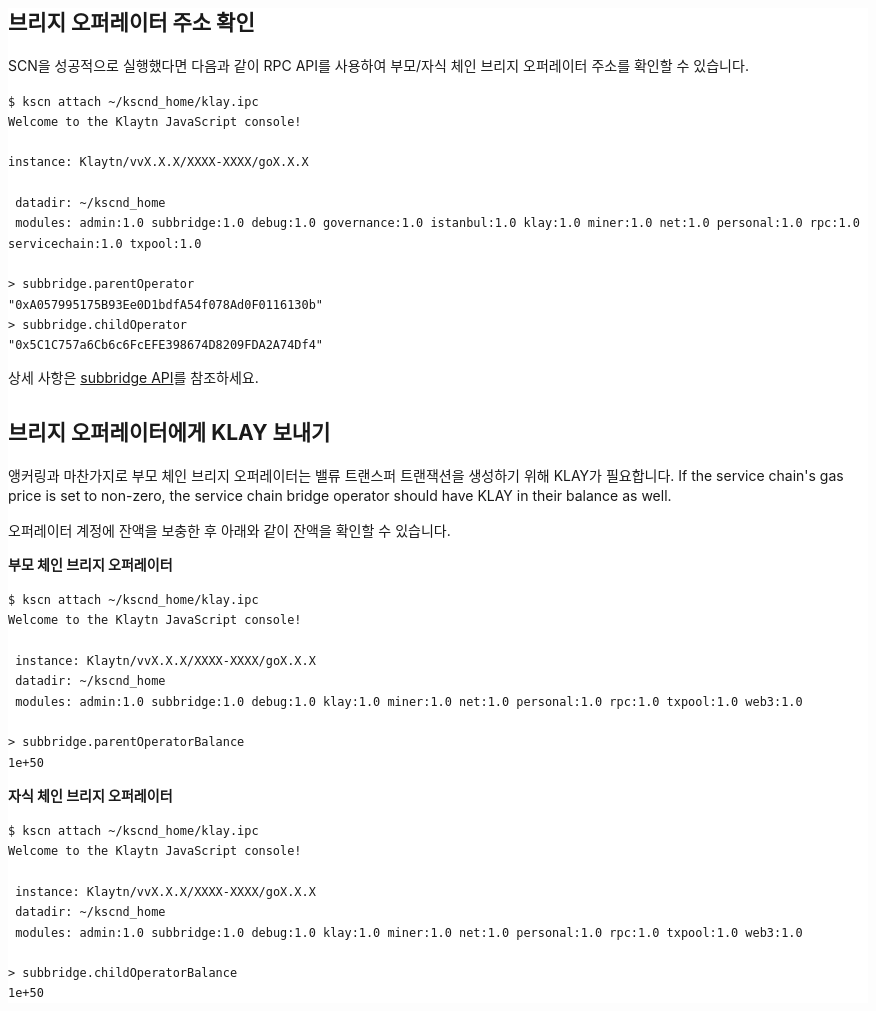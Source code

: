 ## 브리지 오퍼레이터 주소 확인 <a id="check-bridge-operator-addresses"></a>
SCN을 성공적으로 실행했다면 다음과 같이 RPC API를 사용하여 부모/자식 체인 브리지 오퍼레이터 주소를 확인할 수 있습니다.

```
$ kscn attach ~/kscnd_home/klay.ipc
Welcome to the Klaytn JavaScript console!

instance: Klaytn/vvX.X.X/XXXX-XXXX/goX.X.X

 datadir: ~/kscnd_home
 modules: admin:1.0 subbridge:1.0 debug:1.0 governance:1.0 istanbul:1.0 klay:1.0 miner:1.0 net:1.0 personal:1.0 rpc:1.0 servicechain:1.0 txpool:1.0

> subbridge.parentOperator
"0xA057995175B93Ee0D1bdfA54f078Ad0F0116130b"
> subbridge.childOperator
"0x5C1C757a6Cb6c6FcEFE398674D8209FDA2A74Df4"
```

상세 사항은 [subbridge API](../../../bapp/json-rpc/api-references/subbridge.md#subbridge_parentOperator)를 참조하세요.

## 브리지 오퍼레이터에게 KLAY 보내기 <a id="send-klay-to-bridge-operators"></a>
앵커링과 마찬가지로 부모 체인 브리지 오퍼레이터는 밸류 트랜스퍼 트랜잭션을 생성하기 위해 KLAY가 필요합니다. If the service chain's gas price is set to non-zero, the service chain bridge operator should have KLAY in their balance as well.

오퍼레이터 계정에 잔액을 보충한 후 아래와 같이 잔액을 확인할 수 있습니다.

**부모 체인 브리지 오퍼레이터**
```
$ kscn attach ~/kscnd_home/klay.ipc
Welcome to the Klaytn JavaScript console!

 instance: Klaytn/vvX.X.X/XXXX-XXXX/goX.X.X
 datadir: ~/kscnd_home
 modules: admin:1.0 subbridge:1.0 debug:1.0 klay:1.0 miner:1.0 net:1.0 personal:1.0 rpc:1.0 txpool:1.0 web3:1.0

> subbridge.parentOperatorBalance
1e+50
```

**자식 체인 브리지 오퍼레이터**
```
$ kscn attach ~/kscnd_home/klay.ipc
Welcome to the Klaytn JavaScript console!

 instance: Klaytn/vvX.X.X/XXXX-XXXX/goX.X.X
 datadir: ~/kscnd_home
 modules: admin:1.0 subbridge:1.0 debug:1.0 klay:1.0 miner:1.0 net:1.0 personal:1.0 rpc:1.0 txpool:1.0 web3:1.0

> subbridge.childOperatorBalance
1e+50
```
